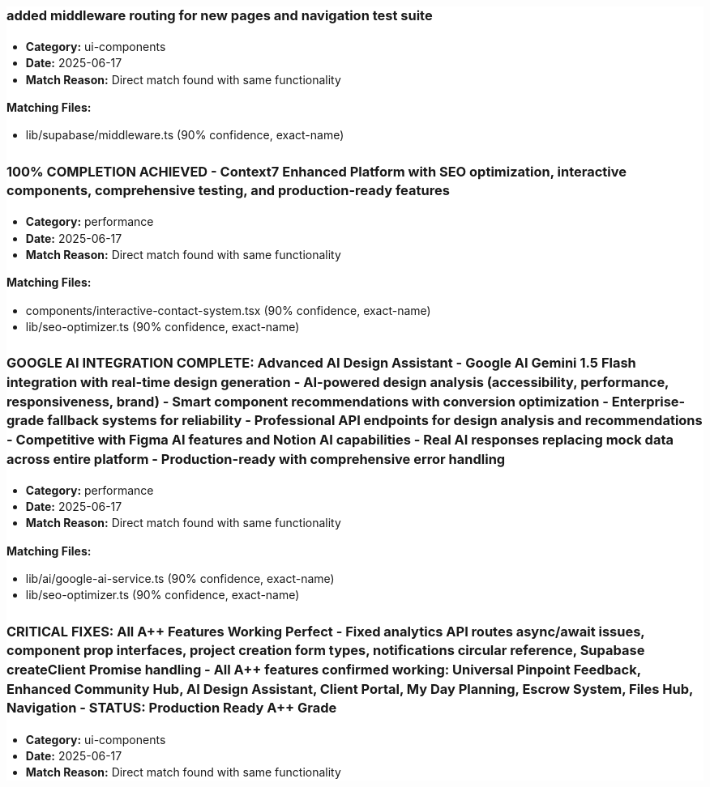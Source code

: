### added middleware routing for new pages and navigation test suite

- **Category:** ui-components
- **Date:** 2025-06-17
- **Match Reason:** Direct match found with same functionality

**Matching Files:**

- lib/supabase/middleware.ts (90% confidence, exact-name)

### 100% COMPLETION ACHIEVED - Context7 Enhanced Platform with SEO optimization, interactive components, comprehensive testing, and production-ready features

- **Category:** performance
- **Date:** 2025-06-17
- **Match Reason:** Direct match found with same functionality

**Matching Files:**

- components/interactive-contact-system.tsx (90% confidence, exact-name)
- lib/seo-optimizer.ts (90% confidence, exact-name)

### GOOGLE AI INTEGRATION COMPLETE: Advanced AI Design Assistant - Google AI Gemini 1.5 Flash integration with real-time design generation - AI-powered design analysis (accessibility, performance, responsiveness, brand) - Smart component recommendations with conversion optimization - Enterprise-grade fallback systems for reliability - Professional API endpoints for design analysis and recommendations - Competitive with Figma AI features and Notion AI capabilities - Real AI responses replacing mock data across entire platform - Production-ready with comprehensive error handling

- **Category:** performance
- **Date:** 2025-06-17
- **Match Reason:** Direct match found with same functionality

**Matching Files:**

- lib/ai/google-ai-service.ts (90% confidence, exact-name)
- lib/seo-optimizer.ts (90% confidence, exact-name)

### CRITICAL FIXES: All A++ Features Working Perfect - Fixed analytics API routes async/await issues, component prop interfaces, project creation form types, notifications circular reference, Supabase createClient Promise handling - All A++ features confirmed working: Universal Pinpoint Feedback, Enhanced Community Hub, AI Design Assistant, Client Portal, My Day Planning, Escrow System, Files Hub, Navigation - STATUS: Production Ready A++ Grade

- **Category:** ui-components
- **Date:** 2025-06-17
- **Match Reason:** Direct match found with same functionality
